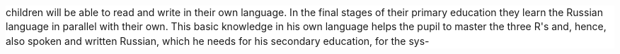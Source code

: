 children will be able to read and 
write in their own language. In the 
final stages of their primary education 
they learn the Russian language in 
parallel with their own. 
This basic knowledge in his own 
language helps the pupil to master the 
three R's and, hence, also spoken and 
written Russian, which he needs for 
his secondary education, for the sys- 
